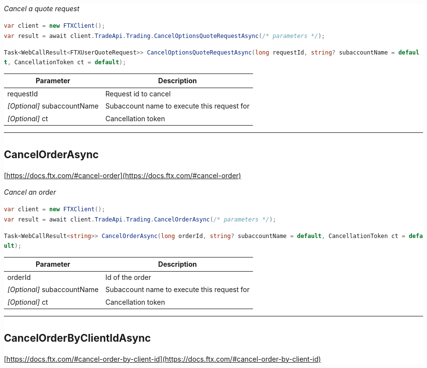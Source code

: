 *Cancel a quote request*  

```csharp  
var client = new FTXClient();  
var result = await client.TradeApi.Trading.CancelOptionsQuoteRequestAsync(/* parameters */);  
```  

```csharp  
Task<WebCallResult<FTXUserQuoteRequest>> CancelOptionsQuoteRequestAsync(long requestId, string? subaccountName = default, CancellationToken ct = default);  
```  

|Parameter|Description|
|---|---|
|requestId|Request id to cancel|
|_[Optional]_ subaccountName|Subaccount name to execute this request for|
|_[Optional]_ ct|Cancellation token|

</p>

***

## CancelOrderAsync  

[https://docs.ftx.com/#cancel-order](https://docs.ftx.com/#cancel-order)  
<p>

*Cancel an order*  

```csharp  
var client = new FTXClient();  
var result = await client.TradeApi.Trading.CancelOrderAsync(/* parameters */);  
```  

```csharp  
Task<WebCallResult<string>> CancelOrderAsync(long orderId, string? subaccountName = default, CancellationToken ct = default);  
```  

|Parameter|Description|
|---|---|
|orderId|Id of the order|
|_[Optional]_ subaccountName|Subaccount name to execute this request for|
|_[Optional]_ ct|Cancellation token|

</p>

***

## CancelOrderByClientIdAsync  

[https://docs.ftx.com/#cancel-order-by-client-id](https://docs.ftx.com/#cancel-order-by-client-id)  
<p>
